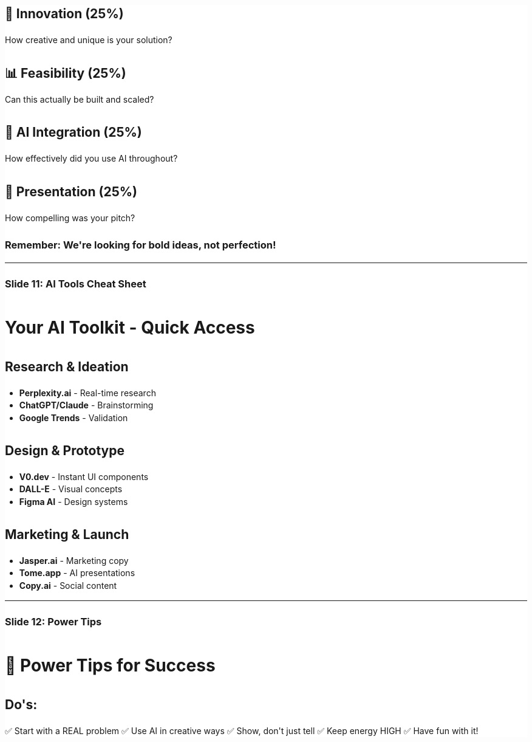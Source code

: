 ## 🎨 Innovation (25%)
How creative and unique is your solution?

## 📊 Feasibility (25%)
Can this actually be built and scaled?

## 🤖 AI Integration (25%)
How effectively did you use AI throughout?

## 🎤 Presentation (25%)
How compelling was your pitch?

### Remember: We're looking for bold ideas, not perfection!

---

### Slide 11: AI Tools Cheat Sheet
# Your AI Toolkit - Quick Access

## Research & Ideation
- **Perplexity.ai** - Real-time research
- **ChatGPT/Claude** - Brainstorming
- **Google Trends** - Validation

## Design & Prototype
- **V0.dev** - Instant UI components
- **DALL-E** - Visual concepts
- **Figma AI** - Design systems

## Marketing & Launch
- **Jasper.ai** - Marketing copy
- **Tome.app** - AI presentations
- **Copy.ai** - Social content

---

### Slide 12: Power Tips
# 🚀 Power Tips for Success

## Do's:
✅ Start with a REAL problem
✅ Use AI in creative ways
✅ Show, don't just tell
✅ Keep energy HIGH
✅ Have fun with it!
